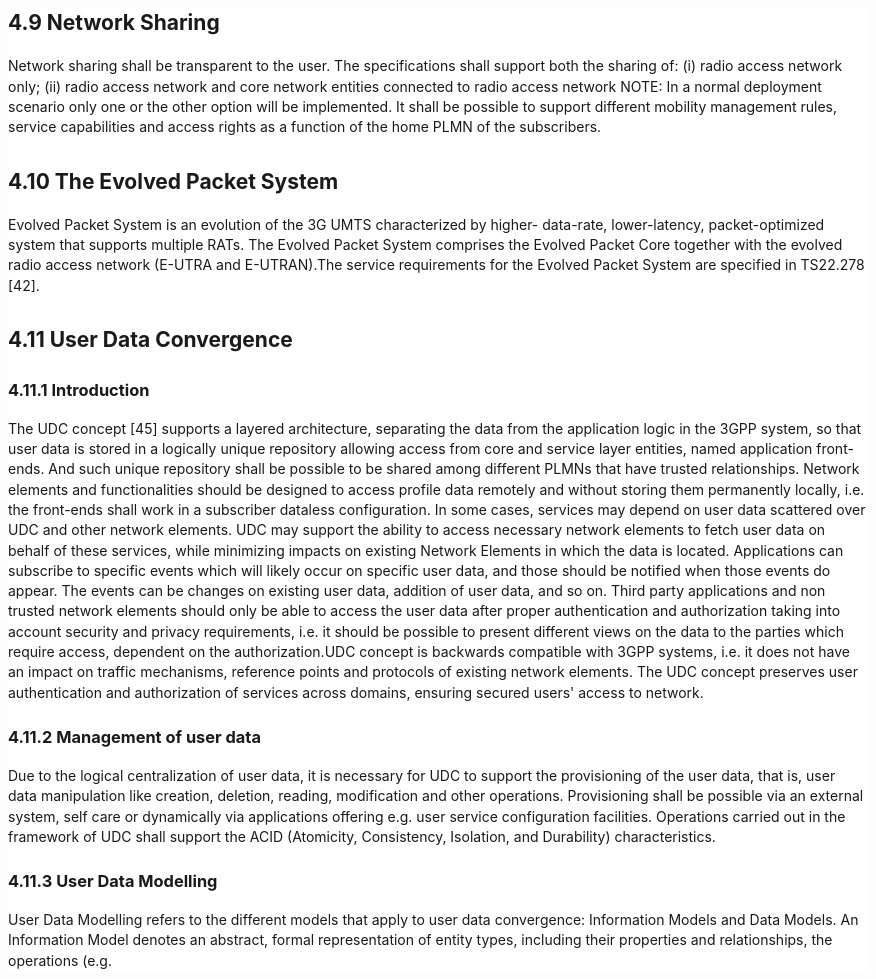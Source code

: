 ## 4.9 Network Sharing
Network sharing shall be transparent to the user.
The specifications shall support both the sharing of:
(i) radio access network only;
(ii) radio access network and core network entities connected to radio access
network
NOTE: In a normal deployment scenario only one or the other option will be
implemented.
It shall be possible to support different mobility management rules, service
capabilities and access rights as a function of the home PLMN of the
subscribers.
## 4.10 The Evolved Packet System
Evolved Packet System is an evolution of the 3G UMTS characterized by higher-
data-rate, lower-latency, packet-optimized system that supports multiple RATs.
The Evolved Packet System comprises the Evolved Packet Core together with the
evolved radio access network (E-UTRA and E-UTRAN).The service requirements for
the Evolved Packet System are specified in TS22.278 [42].
## 4.11 User Data Convergence
### 4.11.1 Introduction
The UDC concept [45] supports a layered architecture, separating the data from
the application logic in the 3GPP system, so that user data is stored in a
logically unique repository allowing access from core and service layer
entities, named application front-ends. And such unique repository shall be
possible to be shared among different PLMNs that have trusted relationships.
Network elements and functionalities should be designed to access profile data
remotely and without storing them permanently locally, i.e. the front-ends
shall work in a subscriber dataless configuration.
In some cases, services may depend on user data scattered over UDC and other
network elements. UDC may support the ability to access necessary network
elements to fetch user data on behalf of these services, while minimizing
impacts on existing Network Elements in which the data is located.
Applications can subscribe to specific events which will likely occur on
specific user data, and those should be notified when those events do appear.
The events can be changes on existing user data, addition of user data, and so
on.
Third party applications and non trusted network elements should only be able
to access the user data after proper authentication and authorization taking
into account security and privacy requirements, i.e. it should be possible to
present different views on the data to the parties which require access,
dependent on the authorization.UDC concept is backwards compatible with 3GPP
systems, i.e. it does not have an impact on traffic mechanisms, reference
points and protocols of existing network elements.
The UDC concept preserves user authentication and authorization of services
across domains, ensuring secured users' access to network.
### 4.11.2 Management of user data
Due to the logical centralization of user data, it is necessary for UDC to
support the provisioning of the user data, that is, user data manipulation
like creation, deletion, reading, modification and other operations.
Provisioning shall be possible via an external system, self care or
dynamically via applications offering e.g. user service configuration
facilities.
Operations carried out in the framework of UDC shall support the ACID
(Atomicity, Consistency, Isolation, and Durability) characteristics.
### 4.11.3 User Data Modelling
User Data Modelling refers to the different models that apply to user data
convergence: Information Models and Data Models.
An Information Model denotes an abstract, formal representation of entity
types, including their properties and relationships, the operations (e.g.